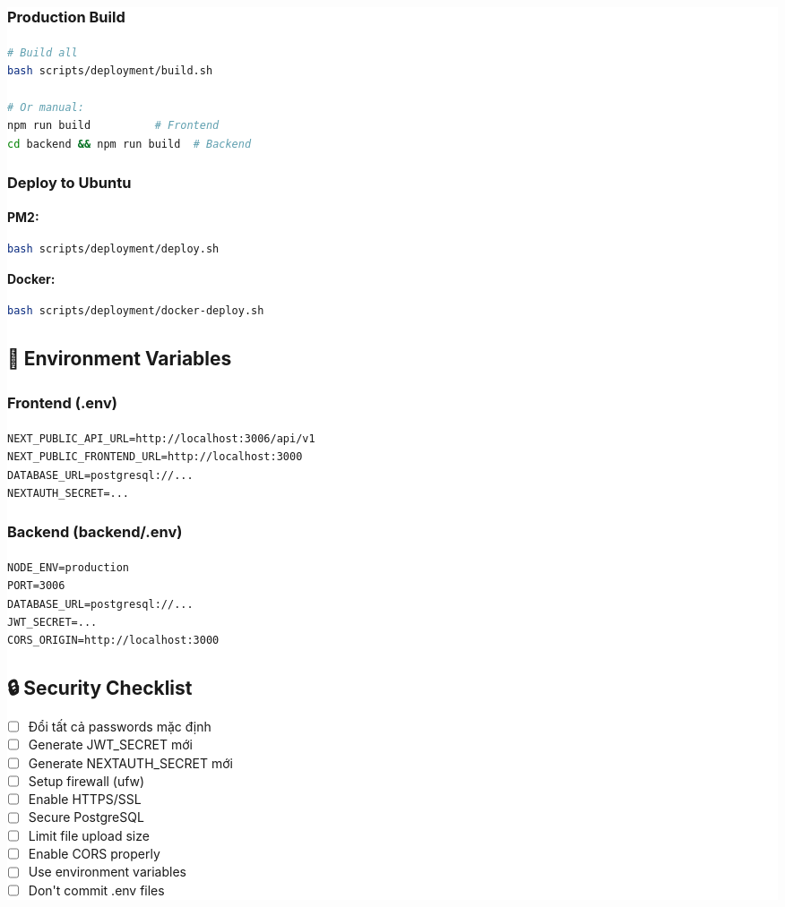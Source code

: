 ### Production Build
```bash
# Build all
bash scripts/deployment/build.sh

# Or manual:
npm run build          # Frontend
cd backend && npm run build  # Backend
```

### Deploy to Ubuntu

**PM2:**
```bash
bash scripts/deployment/deploy.sh
```

**Docker:**
```bash
bash scripts/deployment/docker-deploy.sh
```

## 📝 Environment Variables

### Frontend (.env)
```env
NEXT_PUBLIC_API_URL=http://localhost:3006/api/v1
NEXT_PUBLIC_FRONTEND_URL=http://localhost:3000
DATABASE_URL=postgresql://...
NEXTAUTH_SECRET=...
```

### Backend (backend/.env)
```env
NODE_ENV=production
PORT=3006
DATABASE_URL=postgresql://...
JWT_SECRET=...
CORS_ORIGIN=http://localhost:3000
```

## 🔒 Security Checklist

- [ ] Đổi tất cả passwords mặc định
- [ ] Generate JWT_SECRET mới
- [ ] Generate NEXTAUTH_SECRET mới
- [ ] Setup firewall (ufw)
- [ ] Enable HTTPS/SSL
- [ ] Secure PostgreSQL
- [ ] Limit file upload size
- [ ] Enable CORS properly
- [ ] Use environment variables
- [ ] Don't commit .env files
